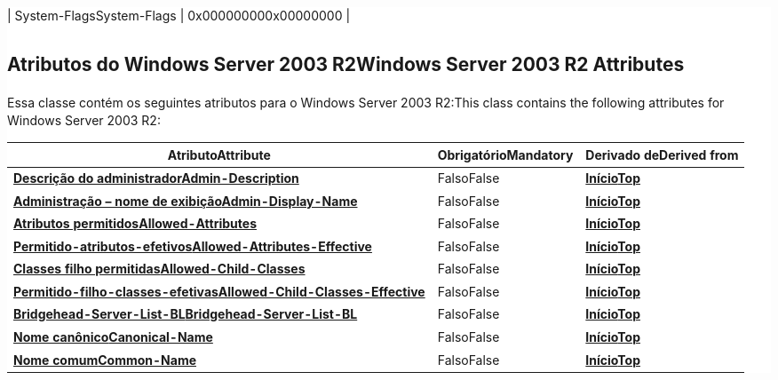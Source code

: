 | <span data-ttu-id="64e5c-145">System-Flags</span><span class="sxs-lookup"><span data-stu-id="64e5c-145">System-Flags</span></span>                | <span data-ttu-id="64e5c-146">0x00000000</span><span class="sxs-lookup"><span data-stu-id="64e5c-146">0x00000000</span></span>                                                                                                                       |



## <a name="windows-server-2003-r2-attributes"></a><span data-ttu-id="64e5c-147">Atributos do Windows Server 2003 R2</span><span class="sxs-lookup"><span data-stu-id="64e5c-147">Windows Server 2003 R2 Attributes</span></span>

<span data-ttu-id="64e5c-148">Essa classe contém os seguintes atributos para o Windows Server 2003 R2:</span><span class="sxs-lookup"><span data-stu-id="64e5c-148">This class contains the following attributes for Windows Server 2003 R2:</span></span>



| <span data-ttu-id="64e5c-149">Atributo</span><span class="sxs-lookup"><span data-stu-id="64e5c-149">Attribute</span></span>                                                                   | <span data-ttu-id="64e5c-150">Obrigatório</span><span class="sxs-lookup"><span data-stu-id="64e5c-150">Mandatory</span></span> | <span data-ttu-id="64e5c-151">Derivado de</span><span class="sxs-lookup"><span data-stu-id="64e5c-151">Derived from</span></span>                    |
|-----------------------------------------------------------------------------|-----------|---------------------------------|
| [<span data-ttu-id="64e5c-152">**Descrição do administrador**</span><span class="sxs-lookup"><span data-stu-id="64e5c-152">**Admin-Description**</span></span>](a-admindescription.md)                             | <span data-ttu-id="64e5c-153">Falso</span><span class="sxs-lookup"><span data-stu-id="64e5c-153">False</span></span>     | [<span data-ttu-id="64e5c-154">**Início**</span><span class="sxs-lookup"><span data-stu-id="64e5c-154">**Top**</span></span>](c-top.md)<br/> |
| [<span data-ttu-id="64e5c-155">**Administração – nome de exibição**</span><span class="sxs-lookup"><span data-stu-id="64e5c-155">**Admin-Display-Name**</span></span>](a-admindisplayname.md)                            | <span data-ttu-id="64e5c-156">Falso</span><span class="sxs-lookup"><span data-stu-id="64e5c-156">False</span></span>     | [<span data-ttu-id="64e5c-157">**Início**</span><span class="sxs-lookup"><span data-stu-id="64e5c-157">**Top**</span></span>](c-top.md)<br/> |
| [<span data-ttu-id="64e5c-158">**Atributos permitidos**</span><span class="sxs-lookup"><span data-stu-id="64e5c-158">**Allowed-Attributes**</span></span>](a-allowedattributes.md)                           | <span data-ttu-id="64e5c-159">Falso</span><span class="sxs-lookup"><span data-stu-id="64e5c-159">False</span></span>     | [<span data-ttu-id="64e5c-160">**Início**</span><span class="sxs-lookup"><span data-stu-id="64e5c-160">**Top**</span></span>](c-top.md)<br/> |
| [<span data-ttu-id="64e5c-161">**Permitido-atributos-efetivos**</span><span class="sxs-lookup"><span data-stu-id="64e5c-161">**Allowed-Attributes-Effective**</span></span>](a-allowedattributeseffective.md)        | <span data-ttu-id="64e5c-162">Falso</span><span class="sxs-lookup"><span data-stu-id="64e5c-162">False</span></span>     | [<span data-ttu-id="64e5c-163">**Início**</span><span class="sxs-lookup"><span data-stu-id="64e5c-163">**Top**</span></span>](c-top.md)<br/> |
| [<span data-ttu-id="64e5c-164">**Classes filho permitidas**</span><span class="sxs-lookup"><span data-stu-id="64e5c-164">**Allowed-Child-Classes**</span></span>](a-allowedchildclasses.md)                      | <span data-ttu-id="64e5c-165">Falso</span><span class="sxs-lookup"><span data-stu-id="64e5c-165">False</span></span>     | [<span data-ttu-id="64e5c-166">**Início**</span><span class="sxs-lookup"><span data-stu-id="64e5c-166">**Top**</span></span>](c-top.md)<br/> |
| [<span data-ttu-id="64e5c-167">**Permitido-filho-classes-efetivas**</span><span class="sxs-lookup"><span data-stu-id="64e5c-167">**Allowed-Child-Classes-Effective**</span></span>](a-allowedchildclasseseffective.md)   | <span data-ttu-id="64e5c-168">Falso</span><span class="sxs-lookup"><span data-stu-id="64e5c-168">False</span></span>     | [<span data-ttu-id="64e5c-169">**Início**</span><span class="sxs-lookup"><span data-stu-id="64e5c-169">**Top**</span></span>](c-top.md)<br/> |
| [<span data-ttu-id="64e5c-170">**Bridgehead-Server-List-BL**</span><span class="sxs-lookup"><span data-stu-id="64e5c-170">**Bridgehead-Server-List-BL**</span></span>](a-bridgeheadserverlistbl.md)               | <span data-ttu-id="64e5c-171">Falso</span><span class="sxs-lookup"><span data-stu-id="64e5c-171">False</span></span>     | [<span data-ttu-id="64e5c-172">**Início**</span><span class="sxs-lookup"><span data-stu-id="64e5c-172">**Top**</span></span>](c-top.md)<br/> |
| [<span data-ttu-id="64e5c-173">**Nome canônico**</span><span class="sxs-lookup"><span data-stu-id="64e5c-173">**Canonical-Name**</span></span>](a-canonicalname.md)                                   | <span data-ttu-id="64e5c-174">Falso</span><span class="sxs-lookup"><span data-stu-id="64e5c-174">False</span></span>     | [<span data-ttu-id="64e5c-175">**Início**</span><span class="sxs-lookup"><span data-stu-id="64e5c-175">**Top**</span></span>](c-top.md)<br/> |
| [<span data-ttu-id="64e5c-176">**Nome comum**</span><span class="sxs-lookup"><span data-stu-id="64e5c-176">**Common-Name**</span></span>](a-cn.md)                                                 | <span data-ttu-id="64e5c-177">Falso</span><span class="sxs-lookup"><span data-stu-id="64e5c-177">False</span></span>     | [<span data-ttu-id="64e5c-178">**Início**</span><span class="sxs-lookup"><span data-stu-id="64e5c-178">**Top**</span></span>](c-top.md)<br/> |